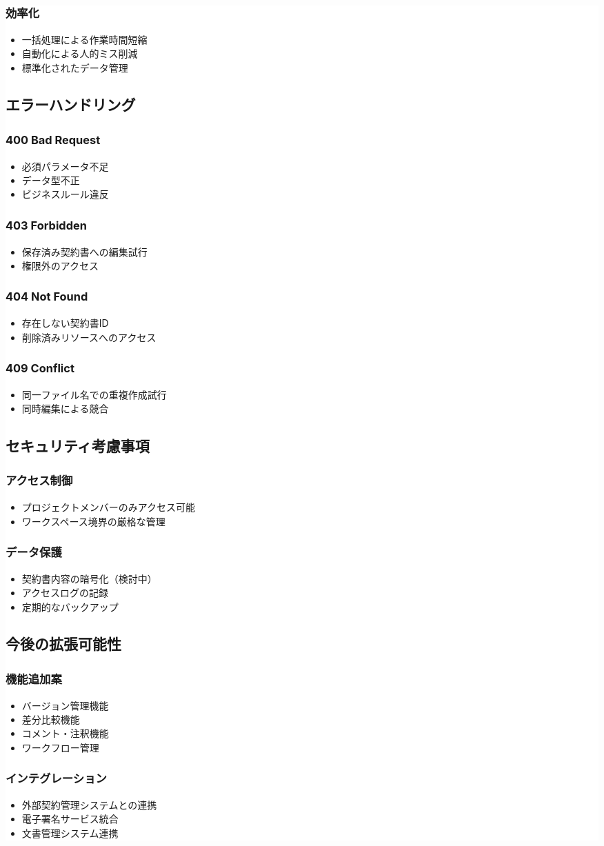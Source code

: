 ### 効率化
- 一括処理による作業時間短縮
- 自動化による人的ミス削減
- 標準化されたデータ管理

## エラーハンドリング

### 400 Bad Request
- 必須パラメータ不足
- データ型不正
- ビジネスルール違反

### 403 Forbidden
- 保存済み契約書への編集試行
- 権限外のアクセス

### 404 Not Found
- 存在しない契約書ID
- 削除済みリソースへのアクセス

### 409 Conflict
- 同一ファイル名での重複作成試行
- 同時編集による競合

## セキュリティ考慮事項

### アクセス制御
- プロジェクトメンバーのみアクセス可能
- ワークスペース境界の厳格な管理

### データ保護
- 契約書内容の暗号化（検討中）
- アクセスログの記録
- 定期的なバックアップ

## 今後の拡張可能性

### 機能追加案
- バージョン管理機能
- 差分比較機能
- コメント・注釈機能
- ワークフロー管理

### インテグレーション
- 外部契約管理システムとの連携
- 電子署名サービス統合
- 文書管理システム連携